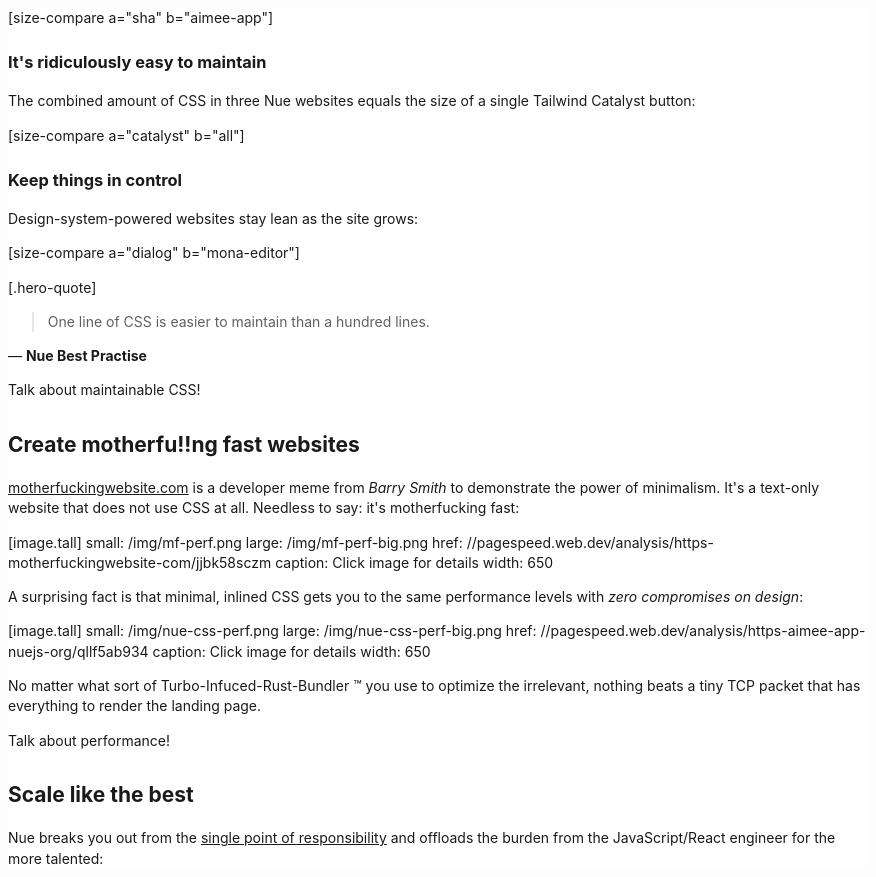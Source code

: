 [size-compare a="sha" b="aimee-app"]


### It's ridiculously easy to maintain
The combined amount of CSS in three Nue websites equals the size of a single Tailwind Catalyst button:

[size-compare a="catalyst" b="all"]



### Keep things in control
Design-system-powered websites stay lean as the site grows:

[size-compare a="dialog" b="mona-editor"]


[.hero-quote]
  > One line of CSS is easier to maintain than a hundred lines.

  — **Nue Best Practise**

Talk about maintainable CSS!



## Create motherfu!!ng fast websites
[motherfuckingwebsite.com](//motherfuckingwebsite.com/) is a developer meme from *Barry Smith* to demonstrate the power of minimalism. It's a text-only website that does not use CSS at all. Needless to say: it's motherfucking fast:

[image.tall]
  small: /img/mf-perf.png
  large: /img/mf-perf-big.png
  href: //pagespeed.web.dev/analysis/https-motherfuckingwebsite-com/jjbk58sczm
  caption: Click image for details
  width: 650

A surprising fact is that minimal, inlined CSS gets you to the same performance levels with _zero compromises on design_:


[image.tall]
  small: /img/nue-css-perf.png
  large: /img/nue-css-perf-big.png
  href: //pagespeed.web.dev/analysis/https-aimee-app-nuejs-org/qllf5ab934
  caption: Click image for details
  width: 650

No matter what sort of Turbo-Infuced-Rust-Bundler &trade; you use to optimize the irrelevant, nothing beats a tiny TCP packet that has everything to render the landing page.

Talk about performance!



## Scale like the best
Nue breaks you out from the [single point of responsibility](#blocker) and offloads the burden from the JavaScript/React engineer for the more talented:
